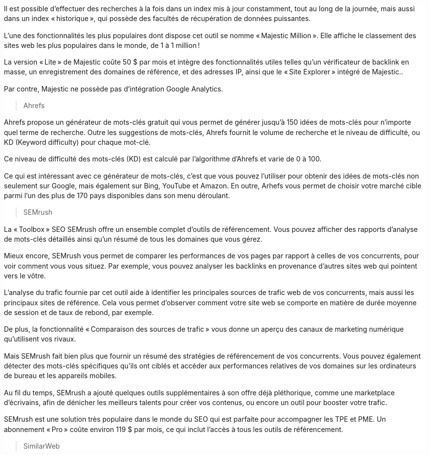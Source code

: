 Il est possible d’effectuer des recherches à la fois dans un index mis à jour constamment, tout au long de la journée, mais aussi dans un index « historique », qui possède des facultés de récupération de données puissantes.

L’une des fonctionnalités les plus populaires dont dispose cet outil se nomme « Majestic Million ». Elle affiche le classement des sites web les plus populaires dans le monde, de 1 à 1 million !

La version « Lite » de Majestic coûte 50 $ par mois et intègre des fonctionnalités utiles telles qu’un vérificateur de backlink en masse, un enregistrement des domaines de référence, et des adresses IP, ainsi que le « Site Explorer » intégré de Majestic..

Par contre, Majestic ne possède pas d’intégration Google Analytics.

> Ahrefs

Ahrefs propose un générateur de mots-clés gratuit qui vous permet de générer jusqu’à 150 idées de mots-clés pour n’importe quel terme de recherche. Outre les suggestions de mots-clés, Ahrefs fournit le volume de recherche et le niveau de difficulté, ou KD (Keyword difficulty) pour chaque mot-clé.

Ce niveau de difficulté des mots-clés (KD) est calculé par l’algorithme d’Ahrefs et varie de 0 à 100.

Ce qui est intéressant avec ce générateur de mots-clés, c’est que vous pouvez l’utiliser pour obtenir des idées de mots-clés non seulement sur Google, mais également sur Bing, YouTube et Amazon. En outre, Arhefs vous permet de choisir votre marché cible parmi l’un des plus de 170 pays disponibles dans son menu déroulant.

> SEMrush

La « Toolbox » SEO SEMrush offre un ensemble complet d’outils de référencement. Vous pouvez afficher des rapports d’analyse de mots-clés détaillés ainsi qu’un résumé de tous les domaines que vous gérez.

Mieux encore, SEMrush vous permet de comparer les performances de vos pages par rapport à celles de vos concurrents, pour voir comment vous vous situez. Par exemple, vous pouvez analyser les backlinks en provenance d’autres sites web qui pointent vers le vôtre.

L’analyse du trafic fournie par cet outil aide à identifier les principales sources de trafic web de vos concurrents, mais aussi les principaux sites de référence. Cela vous permet d’observer comment votre site web se comporte en matière de durée moyenne de session et de taux de rebond, par exemple.

De plus, la fonctionnalité « Comparaison des sources de trafic » vous donne un aperçu des canaux de marketing numérique qu’utilisent vos rivaux.

Mais SEMrush fait bien plus que fournir un résumé des stratégies de référencement de vos concurrents. Vous pouvez également détecter des mots-clés spécifiques qu’ils ont ciblés et accéder aux performances relatives de vos domaines sur les ordinateurs de bureau et les appareils mobiles.

Au fil du temps, SEMrush a ajouté quelques outils supplémentaires à son offre déjà pléthorique, comme une marketplace d’écrivains, afin de dénicher les meilleurs talents pour créer vos contenus, ou encore un outil pour booster votre trafic.

SEMrush est une solution très populaire dans le monde du SEO qui est parfaite pour accompagner les TPE et PME. Un abonnement « Pro » coûte environ 119 $ par mois, ce qui inclut l’accès à tous les outils de référencement.

> SimilarWeb
